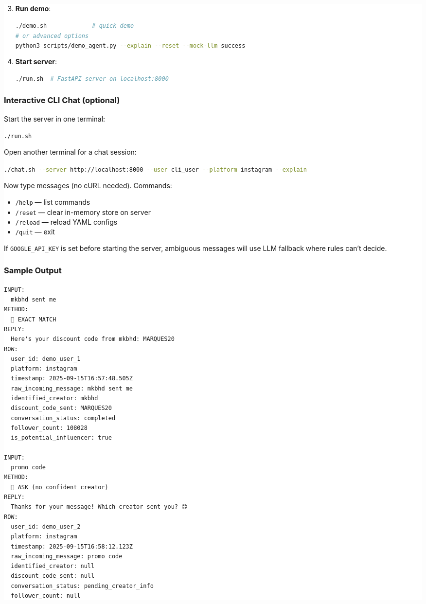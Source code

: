3. **Run demo**:
   ```bash
   ./demo.sh             # quick demo
   # or advanced options
   python3 scripts/demo_agent.py --explain --reset --mock-llm success
   ```

4. **Start server**:
   ```bash
   ./run.sh  # FastAPI server on localhost:8000
   ```

### Interactive CLI Chat (optional)

Start the server in one terminal:
```bash
./run.sh
```

Open another terminal for a chat session:
```bash
./chat.sh --server http://localhost:8000 --user cli_user --platform instagram --explain
```

Now type messages (no cURL needed). Commands:
- `/help` — list commands
- `/reset` — clear in-memory store on server
- `/reload` — reload YAML configs
- `/quit` — exit

If `GOOGLE_API_KEY` is set before starting the server, ambiguous messages will use LLM fallback where rules can’t decide.


### Sample Output
```
INPUT:
  mkbhd sent me
METHOD:
  📏 EXACT MATCH
REPLY:
  Here's your discount code from mkbhd: MARQUES20 
ROW:
  user_id: demo_user_1
  platform: instagram
  timestamp: 2025-09-15T16:57:48.505Z
  raw_incoming_message: mkbhd sent me
  identified_creator: mkbhd
  discount_code_sent: MARQUES20
  conversation_status: completed
  follower_count: 108028
  is_potential_influencer: true

INPUT:
  promo code
METHOD:
  🤖 ASK (no confident creator)
REPLY:
  Thanks for your message! Which creator sent you? 😊
ROW:
  user_id: demo_user_2
  platform: instagram
  timestamp: 2025-09-15T16:58:12.123Z
  raw_incoming_message: promo code
  identified_creator: null
  discount_code_sent: null
  conversation_status: pending_creator_info
  follower_count: null
```